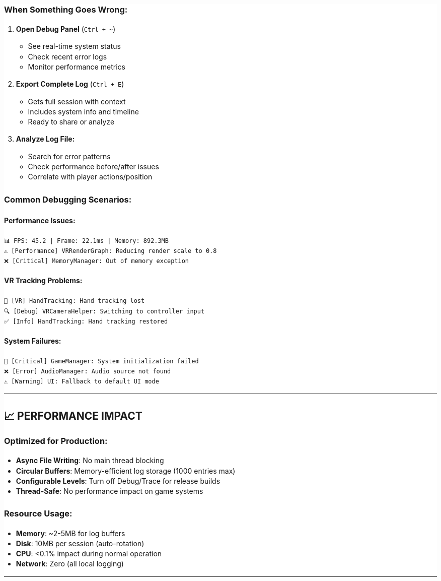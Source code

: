 ### **When Something Goes Wrong:**

1. **Open Debug Panel** (`Ctrl + ~`)
   - See real-time system status
   - Check recent error logs
   - Monitor performance metrics

2. **Export Complete Log** (`Ctrl + E`)
   - Gets full session with context
   - Includes system info and timeline
   - Ready to share or analyze

3. **Analyze Log File:**
   - Search for error patterns
   - Check performance before/after issues
   - Correlate with player actions/position

### **Common Debugging Scenarios:**

#### **Performance Issues:**
```
📊 FPS: 45.2 | Frame: 22.1ms | Memory: 892.3MB
⚠️ [Performance] VRRenderGraph: Reducing render scale to 0.8
❌ [Critical] MemoryManager: Out of memory exception
```

#### **VR Tracking Problems:**
```
🥽 [VR] HandTracking: Hand tracking lost
🔍 [Debug] VRCameraHelper: Switching to controller input
✅ [Info] HandTracking: Hand tracking restored
```

#### **System Failures:**
```
🚨 [Critical] GameManager: System initialization failed
❌ [Error] AudioManager: Audio source not found
⚠️ [Warning] UI: Fallback to default UI mode
```

---

## 📈 **PERFORMANCE IMPACT**

### **Optimized for Production:**
- **Async File Writing**: No main thread blocking
- **Circular Buffers**: Memory-efficient log storage (1000 entries max)
- **Configurable Levels**: Turn off Debug/Trace for release builds
- **Thread-Safe**: No performance impact on game systems

### **Resource Usage:**
- **Memory**: ~2-5MB for log buffers
- **Disk**: 10MB per session (auto-rotation)
- **CPU**: <0.1% impact during normal operation
- **Network**: Zero (all local logging)

---